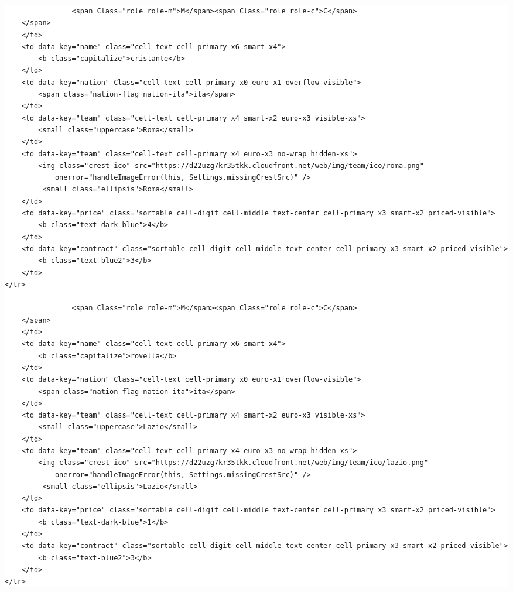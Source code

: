                     <span Class="role role-m">M</span><span Class="role role-c">C</span>
        </span>
        </td>
        <td data-key="name" class="cell-text cell-primary x6 smart-x4">
            <b class="capitalize">cristante</b>
        </td>
        <td data-key="nation" Class="cell-text cell-primary x0 euro-x1 overflow-visible">
            <span class="nation-flag nation-ita">ita</span>
        </td>
        <td data-key="team" class="cell-text cell-primary x4 smart-x2 euro-x3 visible-xs"> 
            <small class="uppercase">Roma</small>
        </td>
        <td data-key="team" class="cell-text cell-primary x4 euro-x3 no-wrap hidden-xs">
            <img class="crest-ico" src="https://d22uzg7kr35tkk.cloudfront.net/web/img/team/ico/roma.png"
                onerror="handleImageError(this, Settings.missingCrestSrc)" />
             <small class="ellipsis">Roma</small>
        </td>
        <td data-key="price" class="sortable cell-digit cell-middle text-center cell-primary x3 smart-x2 priced-visible">
            <b class="text-dark-blue">4</b>
        </td>
        <td data-key="contract" class="sortable cell-digit cell-middle text-center cell-primary x3 smart-x2 priced-visible">
            <b class="text-blue2">3</b>
        </td>
    </tr>
                    
                    <span Class="role role-m">M</span><span Class="role role-c">C</span>
        </span>
        </td>
        <td data-key="name" class="cell-text cell-primary x6 smart-x4">
            <b class="capitalize">rovella</b>
        </td>
        <td data-key="nation" Class="cell-text cell-primary x0 euro-x1 overflow-visible">
            <span class="nation-flag nation-ita">ita</span>
        </td>
        <td data-key="team" class="cell-text cell-primary x4 smart-x2 euro-x3 visible-xs"> 
            <small class="uppercase">Lazio</small>
        </td>
        <td data-key="team" class="cell-text cell-primary x4 euro-x3 no-wrap hidden-xs">
            <img class="crest-ico" src="https://d22uzg7kr35tkk.cloudfront.net/web/img/team/ico/lazio.png"
                onerror="handleImageError(this, Settings.missingCrestSrc)" />
             <small class="ellipsis">Lazio</small>
        </td>
        <td data-key="price" class="sortable cell-digit cell-middle text-center cell-primary x3 smart-x2 priced-visible">
            <b class="text-dark-blue">1</b>
        </td>
        <td data-key="contract" class="sortable cell-digit cell-middle text-center cell-primary x3 smart-x2 priced-visible">
            <b class="text-blue2">3</b>
        </td>
    </tr>
                    